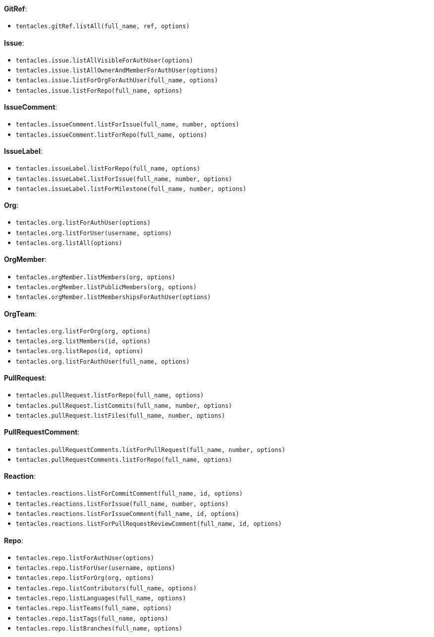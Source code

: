 **GitRef**:
* `tentacles.gitRef.listAll(full_name, ref, options)`

**Issue**:
* `tentacles.issue.listAllVisibleForAuthUser(options)`
* `tentacles.issue.listAllOwnerAndMemberForAuthUser(options)`
* `tentacles.issue.listForOrgForAuthUser(full_name, options)`
* `tentacles.issue.listForRepo(full_name, options)`

**IssueComment**:
* `tentacles.issueComment.listForIssue(full_name, number, options)`
* `tentacles.issueComment.listForRepo(full_name, options)`

**IssueLabel**:
* `tentacles.issueLabel.listForRepo(full_name, options)`
* `tentacles.issueLabel.listForIssue(full_name, number, options)`
* `tentacles.issueLabel.listForMilestone(full_name, number, options)`

**Org**:
* `tentacles.org.listForAuthUser(options)`
* `tentacles.org.listForUser(username, options)`
* `tentacles.org.listAll(options)`

**OrgMember**:
* `tentacles.orgMember.listMembers(org, options)`
* `tentacles.orgMember.listPublicMembers(org, options)`
* `tentacles.orgMember.listMembershipsForAuthUser(options)`

**OrgTeam**:
* `tentacles.org.listForOrg(org, options)`
* `tentacles.org.listMembers(id, options)`
* `tentacles.org.listRepos(id, options)`
* `tentacles.org.listForAuthUser(full_name, options)`

**PullRequest**:
* `tentacles.pullRequest.listForRepo(full_name, options)`
* `tentacles.pullRequest.listCommits(full_name, number, options)`
* `tentacles.pullRequest.listFiles(full_name, number, options)`

**PullRequestComment**:
* `tentacles.pullRequestComments.listForPullRequest(full_name, number, options)`
* `tentacles.pullRequestComments.listForRepo(full_name, options)`

**Reaction**:
* `tentacles.reactions.listForCommitComment(full_name, id, options)`
* `tentacles.reactions.listForIssue(full_name, number, options)`
* `tentacles.reactions.listForIssueComment(full_name, id, options)`
* `tentacles.reactions.listForPullRequestReviewComment(full_name, id, options)`

**Repo**:
* `tentacles.repo.listForAuthUser(options)`
* `tentacles.repo.listForUser(username, options)`
* `tentacles.repo.listForOrg(org, options)`
* `tentacles.repo.listContributors(full_name, options)`
* `tentacles.repo.listLanguages(full_name, options)`
* `tentacles.repo.listTeams(full_name, options)`
* `tentacles.repo.listTags(full_name, options)`
* `tentacles.repo.listBranches(full_name, options)`
